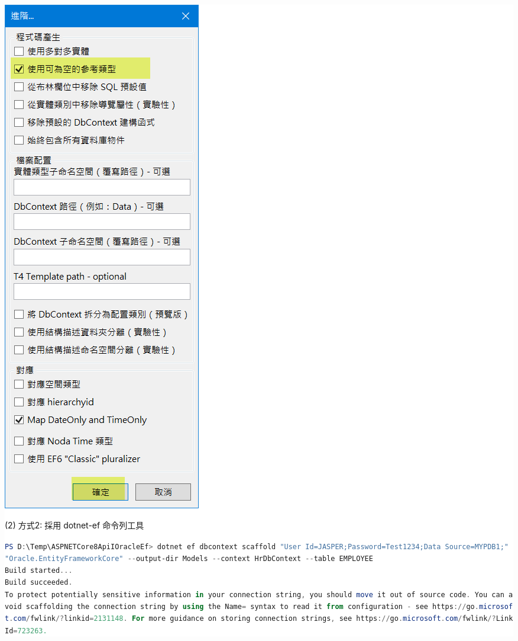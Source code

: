 ![23 ef_core_power_tools_config_output_advanced](pictures/23-ef_core_power_tools_config_output_advanced.png)  

(2) 方式2: 採用 dotnet-ef 命令列工具  
```powershell
PS D:\Temp\ASPNETCore8ApiIOracleEf> dotnet ef dbcontext scaffold "User Id=JASPER;Password=Test1234;Data Source=MYPDB1;" "Oracle.EntityFrameworkCore" --output-dir Models --context HrDbContext --table EMPLOYEE
Build started...
Build succeeded.
To protect potentially sensitive information in your connection string, you should move it out of source code. You can avoid scaffolding the connection string by using the Name= syntax to read it from configuration - see https://go.microsoft.com/fwlink/?linkid=2131148. For more guidance on storing connection strings, see https://go.microsoft.com/fwlink/?LinkId=723263.
```
